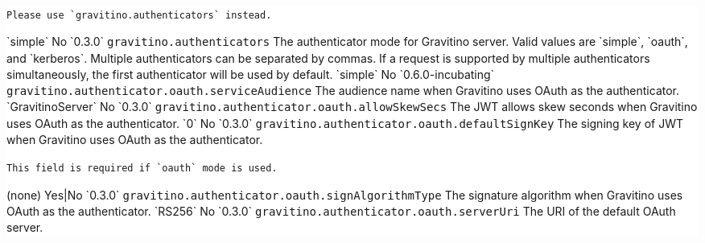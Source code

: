     Please use `gravitino.authenticators` instead.
  </td>
  <td>`simple`</td>
  <td>No</td>
  <td>`0.3.0`</td>
</tr>
<tr>
  <td><tt>gravitino.authenticators</tt></td>
  <td>
    The authenticator mode for Gravitino server.
    Valid values are `simple`, `oauth`, and `kerberos`.
    Multiple authenticators can be separated by commas.
    If a request is supported by multiple authenticators simultaneously,
    the first authenticator will be used by default.
  </td>
  <td>`simple`</td>
  <td>No</td>
  <td>`0.6.0-incubating`</td>
</tr>
<tr>
  <td><tt>gravitino.authenticator.oauth.serviceAudience</tt></td>
  <td>
    The audience name when Gravitino uses OAuth as the authenticator.
  </td>
  <td>`GravitinoServer`</td>
  <td>No</td>
  <td>`0.3.0`</td>
</tr>
<tr>
  <td><tt>gravitino.authenticator.oauth.allowSkewSecs</tt></td>
  <td>
    The JWT allows skew seconds when Gravitino uses OAuth as the authenticator.
  </td>
  <td>`0`</td>
  <td>No</td>
  <td>`0.3.0`</td>
</tr>
<tr>
  <td><tt>gravitino.authenticator.oauth.defaultSignKey</tt></td>
  <td>
    The signing key of JWT when Gravitino uses OAuth as the authenticator.

    This field is required if `oauth` mode is used.
  </td>
  <td>(none)</td>
  <td>Yes|No</td>
  <td>`0.3.0`</td>
</tr>
<tr>
  <td><tt>gravitino.authenticator.oauth.signAlgorithmType</tt></td>
  <td>
    The signature algorithm when Gravitino uses OAuth as the authenticator.
  </td>
  <td>`RS256`</td>
  <td>No</td>
  <td>`0.3.0`</td>
</tr>
<tr>
  <td><tt>gravitino.authenticator.oauth.serverUri</tt></td>
  <td>
    The URI of the default OAuth server.
